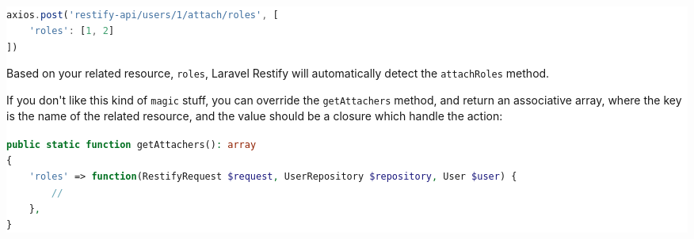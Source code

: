 
```javascript
axios.post('restify-api/users/1/attach/roles', [
    'roles': [1, 2]
])
```

Based on your related resource, `roles`, Laravel Restify will automatically detect the `attachRoles` method.

If you don't like this kind of `magic` stuff, you can override the `getAttachers` method, and return an associative array, where the key is the name of the related resource, and the value should be a closure which  handle the action:

```php
public static function getAttachers(): array
{
    'roles' => function(RestifyRequest $request, UserRepository $repository, User $user) {
        //
    },
}
```

